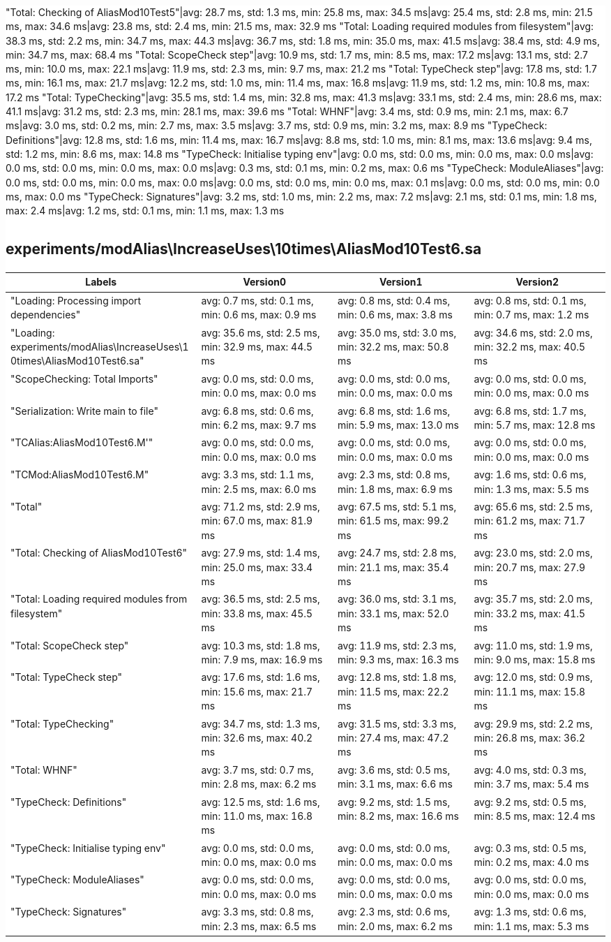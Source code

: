 "Total: Checking of AliasMod10Test5"|avg: 28.7 ms, std: 1.3 ms, min: 25.8 ms, max: 34.5 ms|avg: 25.4 ms, std: 2.8 ms, min: 21.5 ms, max: 34.6 ms|avg: 23.8 ms, std: 2.4 ms, min: 21.5 ms, max: 32.9 ms
"Total: Loading required modules from filesystem"|avg: 38.3 ms, std: 2.2 ms, min: 34.7 ms, max: 44.3 ms|avg: 36.7 ms, std: 1.8 ms, min: 35.0 ms, max: 41.5 ms|avg: 38.4 ms, std: 4.9 ms, min: 34.7 ms, max: 68.4 ms
"Total: ScopeCheck step"|avg: 10.9 ms, std: 1.7 ms, min: 8.5 ms, max: 17.2 ms|avg: 13.1 ms, std: 2.7 ms, min: 10.0 ms, max: 22.1 ms|avg: 11.9 ms, std: 2.3 ms, min: 9.7 ms, max: 21.2 ms
"Total: TypeCheck step"|avg: 17.8 ms, std: 1.7 ms, min: 16.1 ms, max: 21.7 ms|avg: 12.2 ms, std: 1.0 ms, min: 11.4 ms, max: 16.8 ms|avg: 11.9 ms, std: 1.2 ms, min: 10.8 ms, max: 17.2 ms
"Total: TypeChecking"|avg: 35.5 ms, std: 1.4 ms, min: 32.8 ms, max: 41.3 ms|avg: 33.1 ms, std: 2.4 ms, min: 28.6 ms, max: 41.1 ms|avg: 31.2 ms, std: 2.3 ms, min: 28.1 ms, max: 39.6 ms
"Total: WHNF"|avg: 3.4 ms, std: 0.9 ms, min: 2.1 ms, max: 6.7 ms|avg: 3.0 ms, std: 0.2 ms, min: 2.7 ms, max: 3.5 ms|avg: 3.7 ms, std: 0.9 ms, min: 3.2 ms, max: 8.9 ms
"TypeCheck: Definitions"|avg: 12.8 ms, std: 1.6 ms, min: 11.4 ms, max: 16.7 ms|avg: 8.8 ms, std: 1.0 ms, min: 8.1 ms, max: 13.6 ms|avg: 9.4 ms, std: 1.2 ms, min: 8.6 ms, max: 14.8 ms
"TypeCheck: Initialise typing env"|avg: 0.0 ms, std: 0.0 ms, min: 0.0 ms, max: 0.0 ms|avg: 0.0 ms, std: 0.0 ms, min: 0.0 ms, max: 0.0 ms|avg: 0.3 ms, std: 0.1 ms, min: 0.2 ms, max: 0.6 ms
"TypeCheck: ModuleAliases"|avg: 0.0 ms, std: 0.0 ms, min: 0.0 ms, max: 0.0 ms|avg: 0.0 ms, std: 0.0 ms, min: 0.0 ms, max: 0.1 ms|avg: 0.0 ms, std: 0.0 ms, min: 0.0 ms, max: 0.0 ms
"TypeCheck: Signatures"|avg: 3.2 ms, std: 1.0 ms, min: 2.2 ms, max: 7.2 ms|avg: 2.1 ms, std: 0.1 ms, min: 1.8 ms, max: 2.4 ms|avg: 1.2 ms, std: 0.1 ms, min: 1.1 ms, max: 1.3 ms

## experiments/modAlias\IncreaseUses\10times\AliasMod10Test6.sa

Labels|Version0|Version1|Version2
---|---|---|---
"Loading: Processing import dependencies"|avg: 0.7 ms, std: 0.1 ms, min: 0.6 ms, max: 0.9 ms|avg: 0.8 ms, std: 0.4 ms, min: 0.6 ms, max: 3.8 ms|avg: 0.8 ms, std: 0.1 ms, min: 0.7 ms, max: 1.2 ms
"Loading: experiments/modAlias\\IncreaseUses\\10times\\AliasMod10Test6.sa"|avg: 35.6 ms, std: 2.5 ms, min: 32.9 ms, max: 44.5 ms|avg: 35.0 ms, std: 3.0 ms, min: 32.2 ms, max: 50.8 ms|avg: 34.6 ms, std: 2.0 ms, min: 32.2 ms, max: 40.5 ms
"ScopeChecking: Total Imports"|avg: 0.0 ms, std: 0.0 ms, min: 0.0 ms, max: 0.0 ms|avg: 0.0 ms, std: 0.0 ms, min: 0.0 ms, max: 0.0 ms|avg: 0.0 ms, std: 0.0 ms, min: 0.0 ms, max: 0.0 ms
"Serialization: Write main to file"|avg: 6.8 ms, std: 0.6 ms, min: 6.2 ms, max: 9.7 ms|avg: 6.8 ms, std: 1.6 ms, min: 5.9 ms, max: 13.0 ms|avg: 6.8 ms, std: 1.7 ms, min: 5.7 ms, max: 12.8 ms
"TCAlias:AliasMod10Test6.M'"|avg: 0.0 ms, std: 0.0 ms, min: 0.0 ms, max: 0.0 ms|avg: 0.0 ms, std: 0.0 ms, min: 0.0 ms, max: 0.0 ms|avg: 0.0 ms, std: 0.0 ms, min: 0.0 ms, max: 0.0 ms
"TCMod:AliasMod10Test6.M"|avg: 3.3 ms, std: 1.1 ms, min: 2.5 ms, max: 6.0 ms|avg: 2.3 ms, std: 0.8 ms, min: 1.8 ms, max: 6.9 ms|avg: 1.6 ms, std: 0.6 ms, min: 1.3 ms, max: 5.5 ms
"Total"|avg: 71.2 ms, std: 2.9 ms, min: 67.0 ms, max: 81.9 ms|avg: 67.5 ms, std: 5.1 ms, min: 61.5 ms, max: 99.2 ms|avg: 65.6 ms, std: 2.5 ms, min: 61.2 ms, max: 71.7 ms
"Total: Checking of AliasMod10Test6"|avg: 27.9 ms, std: 1.4 ms, min: 25.0 ms, max: 33.4 ms|avg: 24.7 ms, std: 2.8 ms, min: 21.1 ms, max: 35.4 ms|avg: 23.0 ms, std: 2.0 ms, min: 20.7 ms, max: 27.9 ms
"Total: Loading required modules from filesystem"|avg: 36.5 ms, std: 2.5 ms, min: 33.8 ms, max: 45.5 ms|avg: 36.0 ms, std: 3.1 ms, min: 33.1 ms, max: 52.0 ms|avg: 35.7 ms, std: 2.0 ms, min: 33.2 ms, max: 41.5 ms
"Total: ScopeCheck step"|avg: 10.3 ms, std: 1.8 ms, min: 7.9 ms, max: 16.9 ms|avg: 11.9 ms, std: 2.3 ms, min: 9.3 ms, max: 16.3 ms|avg: 11.0 ms, std: 1.9 ms, min: 9.0 ms, max: 15.8 ms
"Total: TypeCheck step"|avg: 17.6 ms, std: 1.6 ms, min: 15.6 ms, max: 21.7 ms|avg: 12.8 ms, std: 1.8 ms, min: 11.5 ms, max: 22.2 ms|avg: 12.0 ms, std: 0.9 ms, min: 11.1 ms, max: 15.8 ms
"Total: TypeChecking"|avg: 34.7 ms, std: 1.3 ms, min: 32.6 ms, max: 40.2 ms|avg: 31.5 ms, std: 3.3 ms, min: 27.4 ms, max: 47.2 ms|avg: 29.9 ms, std: 2.2 ms, min: 26.8 ms, max: 36.2 ms
"Total: WHNF"|avg: 3.7 ms, std: 0.7 ms, min: 2.8 ms, max: 6.2 ms|avg: 3.6 ms, std: 0.5 ms, min: 3.1 ms, max: 6.6 ms|avg: 4.0 ms, std: 0.3 ms, min: 3.7 ms, max: 5.4 ms
"TypeCheck: Definitions"|avg: 12.5 ms, std: 1.6 ms, min: 11.0 ms, max: 16.8 ms|avg: 9.2 ms, std: 1.5 ms, min: 8.2 ms, max: 16.6 ms|avg: 9.2 ms, std: 0.5 ms, min: 8.5 ms, max: 12.4 ms
"TypeCheck: Initialise typing env"|avg: 0.0 ms, std: 0.0 ms, min: 0.0 ms, max: 0.0 ms|avg: 0.0 ms, std: 0.0 ms, min: 0.0 ms, max: 0.0 ms|avg: 0.3 ms, std: 0.5 ms, min: 0.2 ms, max: 4.0 ms
"TypeCheck: ModuleAliases"|avg: 0.0 ms, std: 0.0 ms, min: 0.0 ms, max: 0.0 ms|avg: 0.0 ms, std: 0.0 ms, min: 0.0 ms, max: 0.0 ms|avg: 0.0 ms, std: 0.0 ms, min: 0.0 ms, max: 0.0 ms
"TypeCheck: Signatures"|avg: 3.3 ms, std: 0.8 ms, min: 2.3 ms, max: 6.5 ms|avg: 2.3 ms, std: 0.6 ms, min: 2.0 ms, max: 6.2 ms|avg: 1.3 ms, std: 0.6 ms, min: 1.1 ms, max: 5.3 ms
